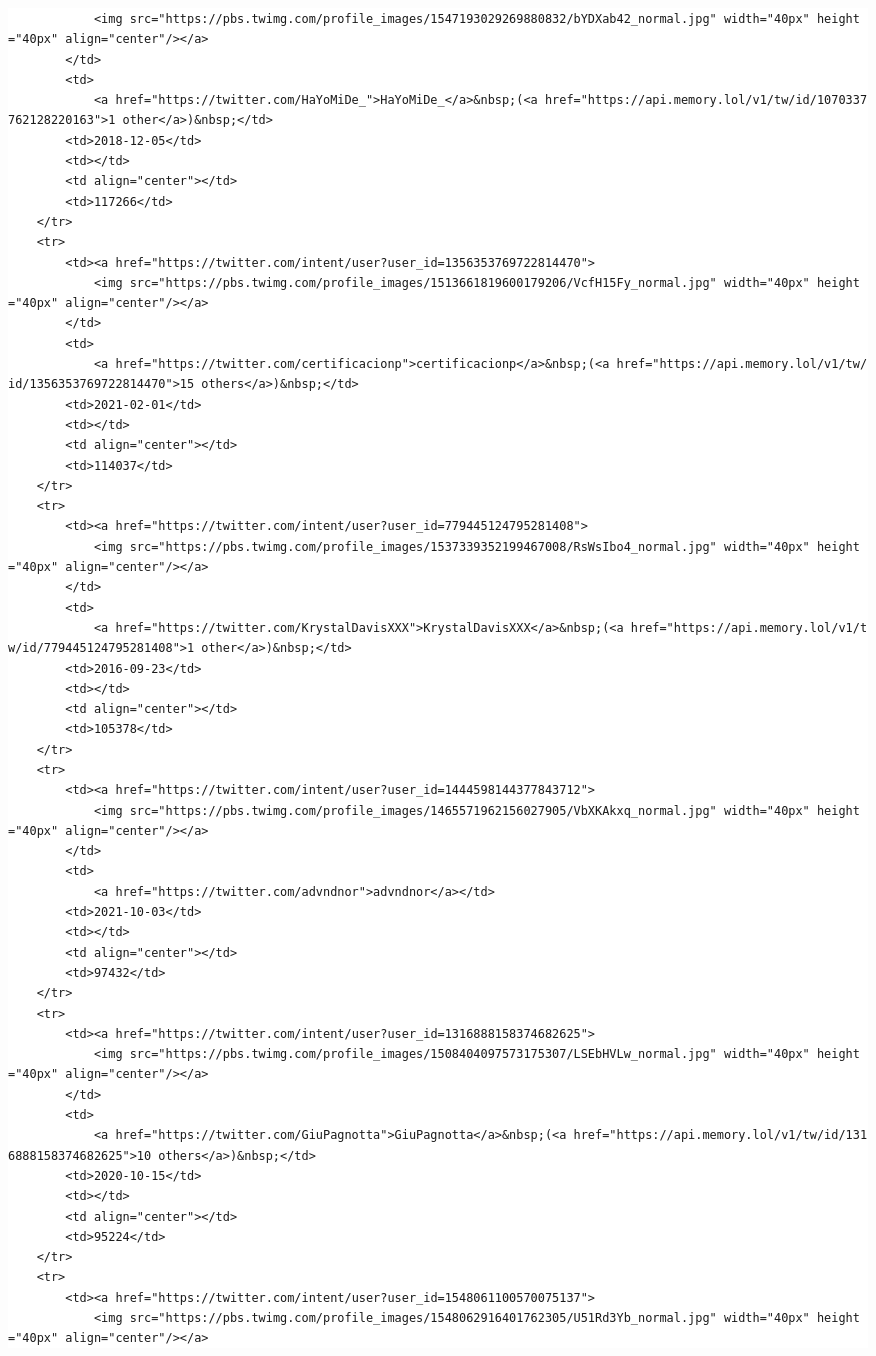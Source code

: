                 <img src="https://pbs.twimg.com/profile_images/1547193029269880832/bYDXab42_normal.jpg" width="40px" height="40px" align="center"/></a>
            </td>
            <td>
                <a href="https://twitter.com/HaYoMiDe_">HaYoMiDe_</a>&nbsp;(<a href="https://api.memory.lol/v1/tw/id/1070337762128220163">1 other</a>)&nbsp;</td>
            <td>2018-12-05</td>
            <td></td>
            <td align="center"></td>
            <td>117266</td>
        </tr>
        <tr>
            <td><a href="https://twitter.com/intent/user?user_id=1356353769722814470">
                <img src="https://pbs.twimg.com/profile_images/1513661819600179206/VcfH15Fy_normal.jpg" width="40px" height="40px" align="center"/></a>
            </td>
            <td>
                <a href="https://twitter.com/certificacionp">certificacionp</a>&nbsp;(<a href="https://api.memory.lol/v1/tw/id/1356353769722814470">15 others</a>)&nbsp;</td>
            <td>2021-02-01</td>
            <td></td>
            <td align="center"></td>
            <td>114037</td>
        </tr>
        <tr>
            <td><a href="https://twitter.com/intent/user?user_id=779445124795281408">
                <img src="https://pbs.twimg.com/profile_images/1537339352199467008/RsWsIbo4_normal.jpg" width="40px" height="40px" align="center"/></a>
            </td>
            <td>
                <a href="https://twitter.com/KrystalDavisXXX">KrystalDavisXXX</a>&nbsp;(<a href="https://api.memory.lol/v1/tw/id/779445124795281408">1 other</a>)&nbsp;</td>
            <td>2016-09-23</td>
            <td></td>
            <td align="center"></td>
            <td>105378</td>
        </tr>
        <tr>
            <td><a href="https://twitter.com/intent/user?user_id=1444598144377843712">
                <img src="https://pbs.twimg.com/profile_images/1465571962156027905/VbXKAkxq_normal.jpg" width="40px" height="40px" align="center"/></a>
            </td>
            <td>
                <a href="https://twitter.com/advndnor">advndnor</a></td>
            <td>2021-10-03</td>
            <td></td>
            <td align="center"></td>
            <td>97432</td>
        </tr>
        <tr>
            <td><a href="https://twitter.com/intent/user?user_id=1316888158374682625">
                <img src="https://pbs.twimg.com/profile_images/1508404097573175307/LSEbHVLw_normal.jpg" width="40px" height="40px" align="center"/></a>
            </td>
            <td>
                <a href="https://twitter.com/GiuPagnotta">GiuPagnotta</a>&nbsp;(<a href="https://api.memory.lol/v1/tw/id/1316888158374682625">10 others</a>)&nbsp;</td>
            <td>2020-10-15</td>
            <td></td>
            <td align="center"></td>
            <td>95224</td>
        </tr>
        <tr>
            <td><a href="https://twitter.com/intent/user?user_id=1548061100570075137">
                <img src="https://pbs.twimg.com/profile_images/1548062916401762305/U51Rd3Yb_normal.jpg" width="40px" height="40px" align="center"/></a>